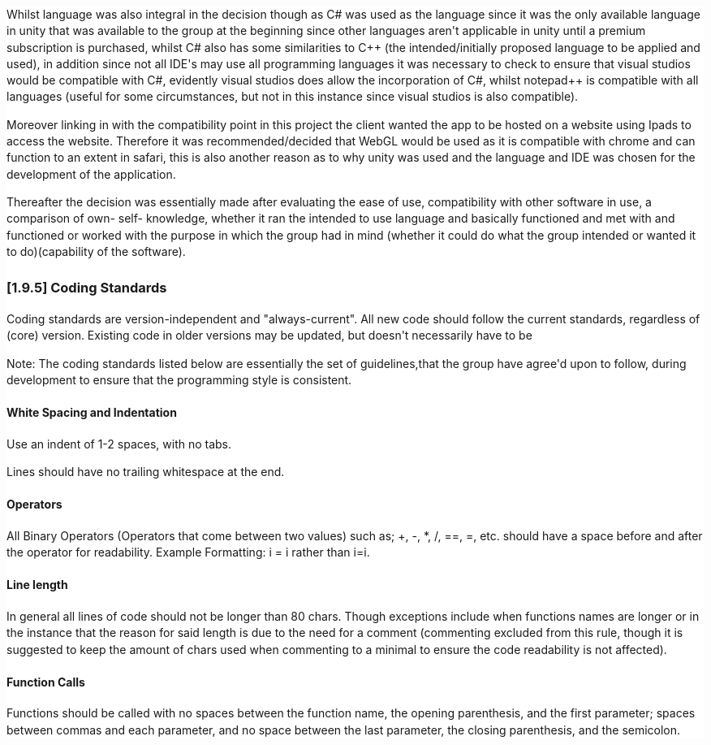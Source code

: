 Whilst language was also integral in the decision though as C# was used as the language since it was the only available language in unity that was available to the group at the beginning since other languages aren't  applicable in unity until  a premium subscription is purchased, whilst C# also has some similarities to C++ (the intended/initially proposed language to be applied and used), in addition since not all IDE's may use all programming languages it was necessary to check to ensure that visual studios would be compatible with C#, evidently visual studios does allow the incorporation of C#, whilst notepad++ is compatible with all languages (useful for some circumstances, but not in this instance since visual studios is also compatible).

Moreover linking in with the compatibility point in this project the client wanted the app to be hosted on a website using Ipads to access the website. Therefore it was recommended/decided that WebGL would be used as it is compatible with chrome and can function to an extent in safari, this is also another reason as to why unity was used and the language and IDE was chosen for the development of the application. 

Thereafter the decision was essentially made after evaluating the ease of use, compatibility with other software in use, a comparison of own- self-  knowledge, whether it ran the intended to use language and basically functioned and met with and functioned or worked with the purpose in which the group had in mind (whether it could do what the group intended or wanted it to do)(capability of the software).

###  [1.9.5] Coding Standards

Coding standards are version-independent and "always-current". All new code should follow the current standards, regardless of (core) version. Existing code in older versions may be updated, but doesn't necessarily have to be

Note: The coding standards listed below are essentially the set of guidelines,that the group have agree'd upon to follow, during development to ensure that the programming style is consistent.

#### White Spacing and Indentation 

Use an indent of 1-2 spaces, with no tabs.

Lines should have no trailing whitespace at the end. 

#### Operators

All Binary Operators (Operators that come between two values) such as; +, -, *, /, ==, =, etc. should have a space before and after the operator for readability. Example Formatting: i = i rather than i=i.

#### Line length 

In general all lines of code should not be longer than 80 chars.
Though exceptions include when functions names are longer or in the instance that the reason for said length is due to the need for a comment (commenting excluded from this rule, though it is suggested to keep the amount of chars used when commenting to a minimal to ensure the code readability is not affected).

#### Function Calls

Functions should be called with no spaces between the function name, the opening parenthesis, and the first parameter; spaces between commas and each parameter, and no space between the last parameter, the closing parenthesis, and the semicolon.
